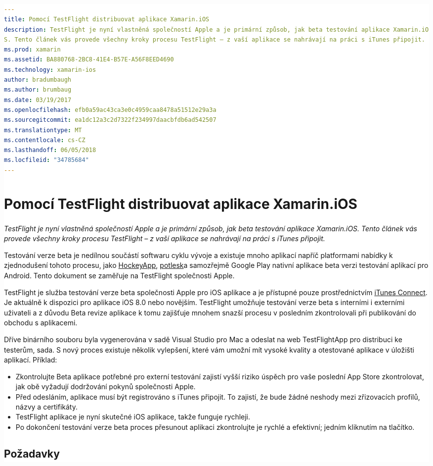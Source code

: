 ```yaml
---
title: Pomocí TestFlight distribuovat aplikace Xamarin.iOS
description: TestFlight je nyní vlastněná společností Apple a je primární způsob, jak beta testování aplikace Xamarin.iOS. Tento článek vás provede všechny kroky procesu TestFlight – z vaší aplikace se nahrávají na práci s iTunes připojit.
ms.prod: xamarin
ms.assetid: BA880768-2BC8-41E4-B57E-A56F8EED4690
ms.technology: xamarin-ios
author: bradumbaugh
ms.author: brumbaug
ms.date: 03/19/2017
ms.openlocfilehash: efb0a59ac43ca3e0c4959caa8478a51512e29a3a
ms.sourcegitcommit: ea1dc12a3c2d7322f234997daacbfdb6ad542507
ms.translationtype: MT
ms.contentlocale: cs-CZ
ms.lasthandoff: 06/05/2018
ms.locfileid: "34785684"
---
```

# <a name="using-testflight-to-distribute-xamarinios-apps"></a>Pomocí TestFlight distribuovat aplikace Xamarin.iOS

_TestFlight je nyní vlastněná společností Apple a je primární způsob, jak beta testování aplikace Xamarin.iOS. Tento článek vás provede všechny kroky procesu TestFlight – z vaší aplikace se nahrávají na práci s iTunes připojit._

Testování verze beta je nedílnou součástí softwaru cyklu vývoje a existuje mnoho aplikací napříč platformami nabídky k zjednodušení tohoto procesu, jako [HockeyApp](http://hockeyapp.net/features/), [potlesk](http://www.applause.com/mobile-app-testing)a samozřejmě Google Play nativní aplikace beta verzi testování aplikací pro Android. Tento dokument se zaměřuje na TestFlight společnosti Apple.

TestFlight je služba testování verze beta společnosti Apple pro iOS aplikace a je přístupné pouze prostřednictvím [iTunes Connect](https://itunesconnect.apple.com/). Je aktuálně k dispozici pro aplikace iOS 8.0 nebo novějším. TestFlight umožňuje testování verze beta s interními i externími uživateli a z důvodu Beta revize aplikace k tomu zajišťuje mnohem snazší procesu v posledním zkontrolovali při publikování do obchodu s aplikacemi.


Dříve binárního souboru byla vygenerována v sadě Visual Studio pro Mac a odeslat na web TestFlightApp pro distribuci ke testerům, sada. S nový proces existuje několik vylepšení, které vám umožní mít vysoké kvality a otestované aplikace v úložišti aplikací. Příklad:


- Zkontrolujte Beta aplikace potřebné pro externí testování zajistí vyšší riziko úspěch pro vaše poslední App Store zkontrolovat, jak obě vyžadují dodržování pokynů společnosti Apple.
- Před odesláním, aplikace musí být registrováno s iTunes připojit. To zajistí, že bude žádné neshody mezi zřizovacích profilů, názvy a certifikáty.
- TestFlight aplikace je nyní skutečné iOS aplikace, takže funguje rychleji.
- Po dokončení testování verze beta proces přesunout aplikaci zkontrolujte je rychlé a efektivní; jedním kliknutím na tlačítko.

## <a name="requirements"></a>Požadavky
